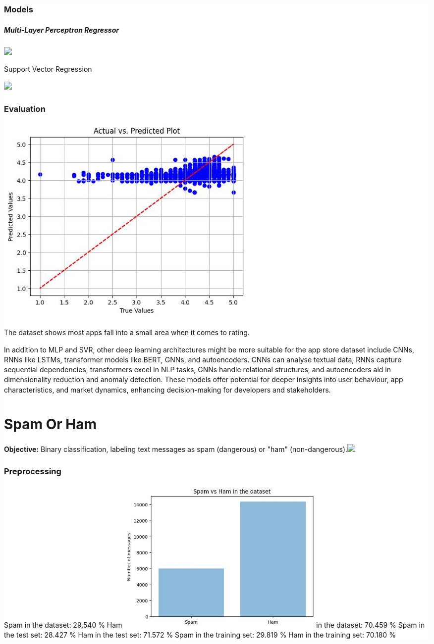 ### <a name="_page11_x34.00_y154.92"></a>Models 
##### <a name="_page11_x34.00_y180.92"></a>Multi-Layer Perceptron Regressor
![](output_images/Words.f3b077a3-2ff5-4fa7-a94f-9c5aed14d6ca.026.png)

<a name="_page11_x34.00_y405.92"></a>Support Vector Regression

![](output_images/Words.f3b077a3-2ff5-4fa7-a94f-9c5aed14d6ca.027.png)
### <a name="_page12_x34.00_y87.92"></a>Evaluation 
![](output_images/Words.f3b077a3-2ff5-4fa7-a94f-9c5aed14d6ca.028.jpeg)

The dataset shows most apps fall into a small area when it comes to rating.

In addition to MLP and SVR, other deep learning architectures might be more suitable for the app store dataset include CNNs, RNNs like LSTMs, transformer models like BERT, GNNs, and autoencoders. CNNs can analyse textual data, RNNs capture sequential dependencies, transformers excel in NLP tasks, GNNs handle relational structures, and autoencoders aid in dimensionality reduction and anomaly detection. These models offer potential for deeper insights into user behaviour, app characteristics, and market dynamics, enhancing decision-making for developers and stakeholders.
# <a name="_page13_x34.00_y87.92"></a>Spam Or Ham
**Objective:** Binary classification, labeling text messages as spam (dangerous) or "ham" (non-dangerous).![](output_images/Words.f3b077a3-2ff5-4fa7-a94f-9c5aed14d6ca.029.png)
### <a name="_page13_x34.00_y162.92"></a>Preprocessing 
Spam in the dataset:  29.540 % Ham ![](output_images/Words.f3b077a3-2ff5-4fa7-a94f-9c5aed14d6ca.030.jpeg)in the dataset:  70.459 % Spam in the test set:  28.427 % Ham in the test set:  71.572 % Spam in the training set:  29.819 % Ham in the training set:  70.180 %

